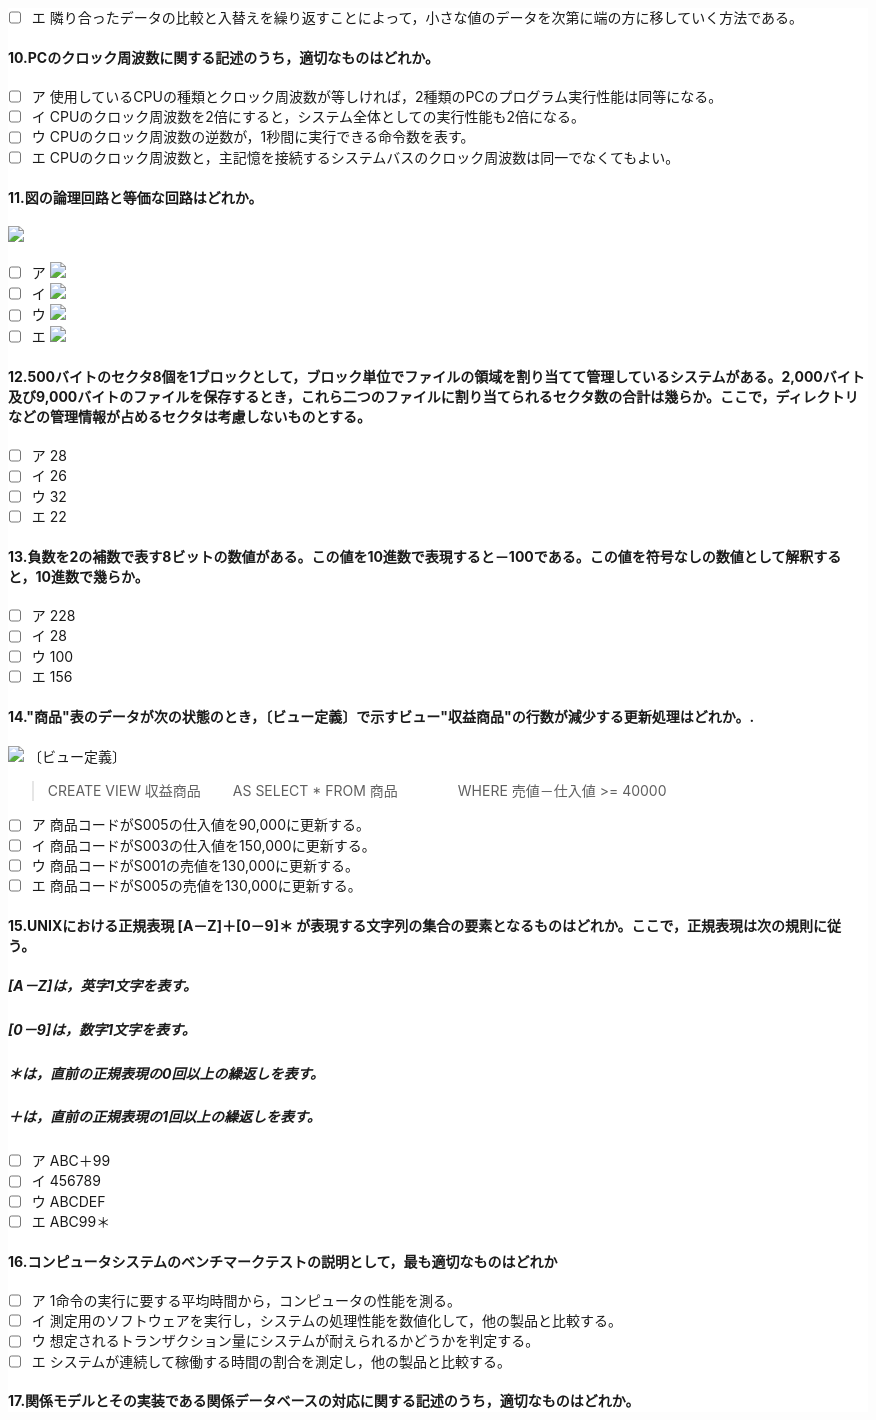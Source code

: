 - [ ] エ 隣り合ったデータの比較と入替えを繰り返すことによって，小さな値のデータを次第に端の方に移していく方法である。
#### 10.PCのクロック周波数に関する記述のうち，適切なものはどれか。
- [ ] ア 使用しているCPUの種類とクロック周波数が等しければ，2種類のPCのプログラム実行性能は同等になる。
- [ ] イ CPUのクロック周波数を2倍にすると，システム全体としての実行性能も2倍になる。
- [ ] ウ CPUのクロック周波数の逆数が，1秒間に実行できる命令数を表す。
- [ ] エ CPUのクロック周波数と，主記憶を接続するシステムバスのクロック周波数は同一でなくてもよい。
#### 11.図の論理回路と等価な回路はどれか。
![](https://i.imgur.com/1ZGGEWV.png)
- [ ] ア 
![](https://i.imgur.com/ngNneeT.png)
- [ ] イ
![](https://i.imgur.com/JZrzNib.png)
- [ ] ウ 
![](https://i.imgur.com/SzO8SbA.png)
- [ ] エ 
![](https://i.imgur.com/p9GW21E.png)
#### 12.500バイトのセクタ8個を1ブロックとして，ブロック単位でファイルの領域を割り当てて管理しているシステムがある。2,000バイト及び9,000バイトのファイルを保存するとき，これら二つのファイルに割り当てられるセクタ数の合計は幾らか。ここで，ディレクトリなどの管理情報が占めるセクタは考慮しないものとする。
- [ ] ア 28
- [ ] イ 26
- [ ] ウ 32
- [ ] エ 22
#### 13.負数を2の補数で表す8ビットの数値がある。この値を10進数で表現すると－100である。この値を符号なしの数値として解釈すると，10進数で幾らか。
- [ ] ア 228
- [ ] イ 28
- [ ] ウ 100
- [ ] エ 156
#### 14."商品"表のデータが次の状態のとき，〔ビュー定義〕で示すビュー"収益商品"の行数が減少する更新処理はどれか。.
![](https://i.imgur.com/79i3CTT.png)
〔ビュー定義〕
> CREATE VIEW 収益商品
> 　　AS SELECT * FROM 商品
> 　　　　WHERE 売値－仕入値 >= 40000
- [ ] ア 商品コードがS005の仕入値を90,000に更新する。
- [ ] イ 商品コードがS003の仕入値を150,000に更新する。
- [ ] ウ 商品コードがS001の売値を130,000に更新する。
- [ ] エ 商品コードがS005の売値を130,000に更新する。
#### 15.UNIXにおける正規表現 [A－Z]＋[0－9]＊ が表現する文字列の集合の要素となるものはどれか。ここで，正規表現は次の規則に従う。
##### [A－Z]は，英字1文字を表す。
##### [0－9]は，数字1文字を表す。
##### ＊は，直前の正規表現の0回以上の繰返しを表す。
##### ＋は，直前の正規表現の1回以上の繰返しを表す。
- [ ] ア ABC＋99
- [ ] イ 456789
- [ ] ウ ABCDEF
- [ ] エ ABC99＊
#### 16.コンピュータシステムのベンチマークテストの説明として，最も適切なものはどれか
- [ ] ア 1命令の実行に要する平均時間から，コンピュータの性能を測る。
- [ ] イ 測定用のソフトウェアを実行し，システムの処理性能を数値化して，他の製品と比較する。
- [ ] ウ 想定されるトランザクション量にシステムが耐えられるかどうかを判定する。
- [ ] エ システムが連続して稼働する時間の割合を測定し，他の製品と比較する。
#### 17.関係モデルとその実装である関係データベースの対応に関する記述のうち，適切なものはどれか。